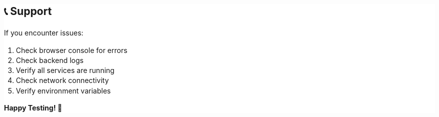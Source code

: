 ## 📞 Support

If you encounter issues:

1. Check browser console for errors
2. Check backend logs
3. Verify all services are running
4. Check network connectivity
5. Verify environment variables

**Happy Testing! 🎉**
